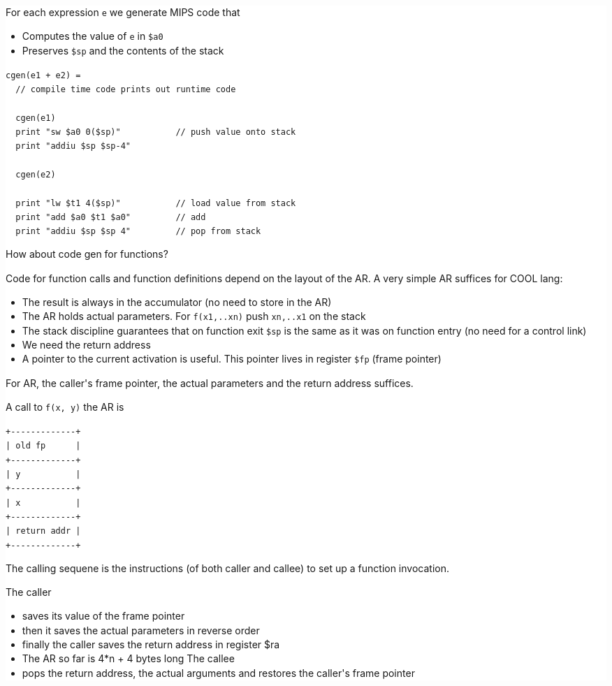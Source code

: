 For each expression `e` we generate MIPS code that
* Computes the value of `e` in `$a0`
* Preserves `$sp` and the contents of the stack

```
cgen(e1 + e2) =
  // compile time code prints out runtime code

  cgen(e1)
  print "sw $a0 0($sp)"           // push value onto stack
  print "addiu $sp $sp-4"

  cgen(e2)

  print "lw $t1 4($sp)"           // load value from stack
  print "add $a0 $t1 $a0"         // add
  print "addiu $sp $sp 4"         // pop from stack
```

How about code gen for functions?

Code for function calls and function definitions depend on the layout of the AR. A very simple AR
suffices for COOL lang:

* The result is always in the accumulator (no need to store in the AR)
* The AR holds actual parameters. For `f(x1,..xn)` push `xn,..x1` on the stack
* The stack discipline guarantees that on function exit `$sp` is the same as it was on function
entry (no need for a control link)
* We need the return address
* A pointer to the current activation is useful. This pointer lives in register `$fp` (frame pointer)

For AR, the caller's frame pointer, the actual parameters and the return address suffices.

A call to `f(x, y)` the AR is

```
+-------------+
| old fp      |
+-------------+
| y           |
+-------------+
| x           |
+-------------+
| return addr |
+-------------+
```

The calling sequene is the instructions (of both caller and callee) to set up a function invocation.

The caller
  * saves its value of the frame pointer
  * then it saves the actual parameters in reverse order
  * finally the caller saves the return address in register $ra
  * The AR so far is 4*n + 4 bytes long
The callee
  * pops the return address, the actual arguments and restores the caller's frame pointer
